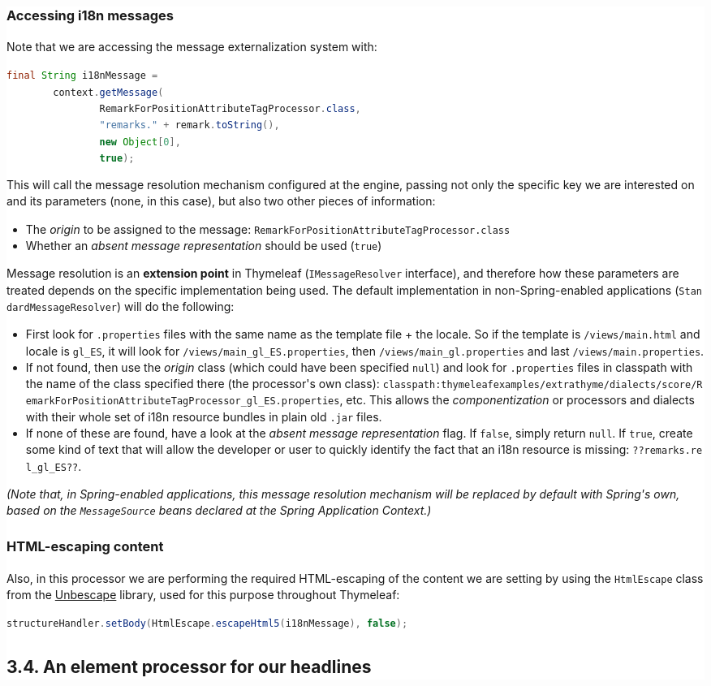 ### Accessing i18n messages

Note that we are accessing the message externalization system with:

```java
final String i18nMessage =
        context.getMessage(
                RemarkForPositionAttributeTagProcessor.class, 
                "remarks." + remark.toString(), 
                new Object[0], 
                true);
```

This will call the message resolution mechanism configured at the engine, passing
not only the specific key we are interested on and its parameters (none, in this case), but
also two other pieces of information:

  * The *origin* to be assigned to the message: `RemarkForPositionAttributeTagProcessor.class`
  * Whether an *absent message representation* should be used (`true`)

Message resolution is an **extension point** in Thymeleaf (`IMessageResolver` interface), and
therefore how these parameters are treated depends on the specific implementation being used.
The default implementation in non-Spring-enabled applications (`StandardMessageResolver`) 
will do the following:

  * First look for `.properties` files with the same name as the template file + the locale. So
    if the template is `/views/main.html` and locale is `gl_ES`, it will look for
    `/views/main_gl_ES.properties`, then `/views/main_gl.properties` and last
    `/views/main.properties`.
  * If not found, then use the *origin* class (which could have been specified `null`) and look
    for `.properties` files in classpath with the name of the class specified there (the
    processor's own class): `classpath:thymeleafexamples/extrathyme/dialects/score/RemarkForPositionAttributeTagProcessor_gl_ES.properties`,
    etc. This allows the *componentization* or processors and dialects with their whole set of
    i18n resource bundles in plain old `.jar` files.
  * If none of these are found, have a look at the *absent message representation* flag. If `false`,
    simply return `null`. If `true`, create some kind of text that will allow the developer or user
    to quickly identify the fact that an i18n resource is missing: `??remarks.rel_gl_ES??`.

_(Note that, in Spring-enabled applications, this message resolution mechanism will be replaced by default
with Spring's own, based on the `MessageSource` beans declared at the Spring Application Context.)_


### HTML-escaping content

Also, in this processor we are performing the required HTML-escaping of the content we are setting
by using the `HtmlEscape` class from the [Unbescape](http://unbescape.org) library, used for this
purpose throughout Thymeleaf:

```java
structureHandler.setBody(HtmlEscape.escapeHtml5(i18nMessage), false);
```


3.4. An element processor for our headlines
-------------------------------------------
